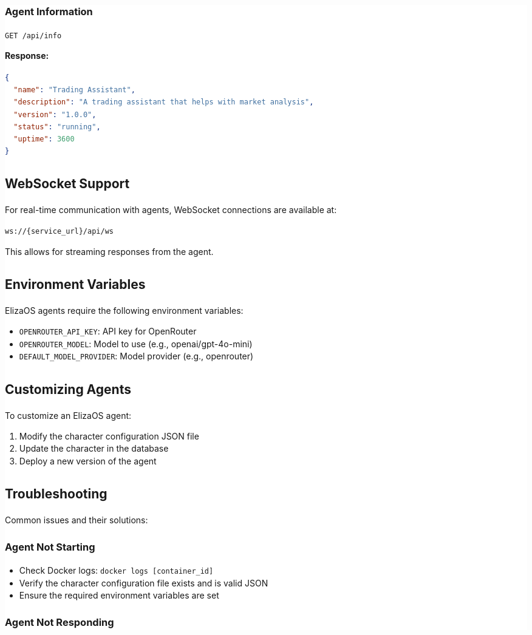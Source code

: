 ### Agent Information

```
GET /api/info
```

**Response:**
```json
{
  "name": "Trading Assistant",
  "description": "A trading assistant that helps with market analysis",
  "version": "1.0.0",
  "status": "running",
  "uptime": 3600
}
```

## WebSocket Support

For real-time communication with agents, WebSocket connections are available at:

```
ws://{service_url}/api/ws
```

This allows for streaming responses from the agent.

## Environment Variables

ElizaOS agents require the following environment variables:

- `OPENROUTER_API_KEY`: API key for OpenRouter
- `OPENROUTER_MODEL`: Model to use (e.g., openai/gpt-4o-mini)
- `DEFAULT_MODEL_PROVIDER`: Model provider (e.g., openrouter)

## Customizing Agents

To customize an ElizaOS agent:

1. Modify the character configuration JSON file
2. Update the character in the database
3. Deploy a new version of the agent

## Troubleshooting

Common issues and their solutions:

### Agent Not Starting

- Check Docker logs: `docker logs [container_id]`
- Verify the character configuration file exists and is valid JSON
- Ensure the required environment variables are set

### Agent Not Responding
